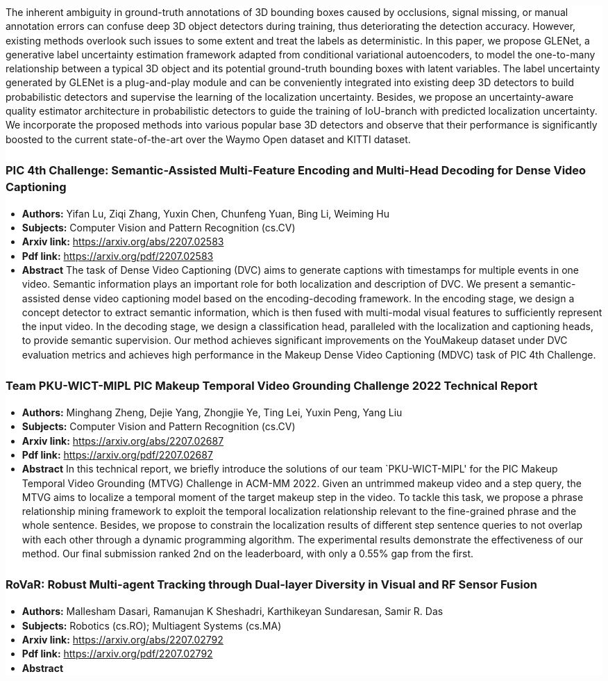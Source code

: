  The inherent ambiguity in ground-truth annotations of 3D bounding boxes caused by occlusions, signal missing, or manual annotation errors can confuse deep 3D object detectors during training, thus deteriorating the detection accuracy. However, existing methods overlook such issues to some extent and treat the labels as deterministic. In this paper, we propose GLENet, a generative label uncertainty estimation framework adapted from conditional variational autoencoders, to model the one-to-many relationship between a typical 3D object and its potential ground-truth bounding boxes with latent variables. The label uncertainty generated by GLENet is a plug-and-play module and can be conveniently integrated into existing deep 3D detectors to build probabilistic detectors and supervise the learning of the localization uncertainty. Besides, we propose an uncertainty-aware quality estimator architecture in probabilistic detectors to guide the training of IoU-branch with predicted localization uncertainty. We incorporate the proposed methods into various popular base 3D detectors and observe that their performance is significantly boosted to the current state-of-the-art over the Waymo Open dataset and KITTI dataset.
### PIC 4th Challenge: Semantic-Assisted Multi-Feature Encoding and  Multi-Head Decoding for Dense Video Captioning
 - **Authors:** Yifan Lu, Ziqi Zhang, Yuxin Chen, Chunfeng Yuan, Bing Li, Weiming Hu
 - **Subjects:** Computer Vision and Pattern Recognition (cs.CV)
 - **Arxiv link:** https://arxiv.org/abs/2207.02583
 - **Pdf link:** https://arxiv.org/pdf/2207.02583
 - **Abstract**
 The task of Dense Video Captioning (DVC) aims to generate captions with timestamps for multiple events in one video. Semantic information plays an important role for both localization and description of DVC. We present a semantic-assisted dense video captioning model based on the encoding-decoding framework. In the encoding stage, we design a concept detector to extract semantic information, which is then fused with multi-modal visual features to sufficiently represent the input video. In the decoding stage, we design a classification head, paralleled with the localization and captioning heads, to provide semantic supervision. Our method achieves significant improvements on the YouMakeup dataset under DVC evaluation metrics and achieves high performance in the Makeup Dense Video Captioning (MDVC) task of PIC 4th Challenge.
### Team PKU-WICT-MIPL PIC Makeup Temporal Video Grounding Challenge 2022  Technical Report
 - **Authors:** Minghang Zheng, Dejie Yang, Zhongjie Ye, Ting Lei, Yuxin Peng, Yang Liu
 - **Subjects:** Computer Vision and Pattern Recognition (cs.CV)
 - **Arxiv link:** https://arxiv.org/abs/2207.02687
 - **Pdf link:** https://arxiv.org/pdf/2207.02687
 - **Abstract**
 In this technical report, we briefly introduce the solutions of our team `PKU-WICT-MIPL' for the PIC Makeup Temporal Video Grounding (MTVG) Challenge in ACM-MM 2022. Given an untrimmed makeup video and a step query, the MTVG aims to localize a temporal moment of the target makeup step in the video. To tackle this task, we propose a phrase relationship mining framework to exploit the temporal localization relationship relevant to the fine-grained phrase and the whole sentence. Besides, we propose to constrain the localization results of different step sentence queries to not overlap with each other through a dynamic programming algorithm. The experimental results demonstrate the effectiveness of our method. Our final submission ranked 2nd on the leaderboard, with only a 0.55\% gap from the first.
### RoVaR: Robust Multi-agent Tracking through Dual-layer Diversity in  Visual and RF Sensor Fusion
 - **Authors:** Mallesham Dasari, Ramanujan K Sheshadri, Karthikeyan Sundaresan, Samir R. Das
 - **Subjects:** Robotics (cs.RO); Multiagent Systems (cs.MA)
 - **Arxiv link:** https://arxiv.org/abs/2207.02792
 - **Pdf link:** https://arxiv.org/pdf/2207.02792
 - **Abstract**